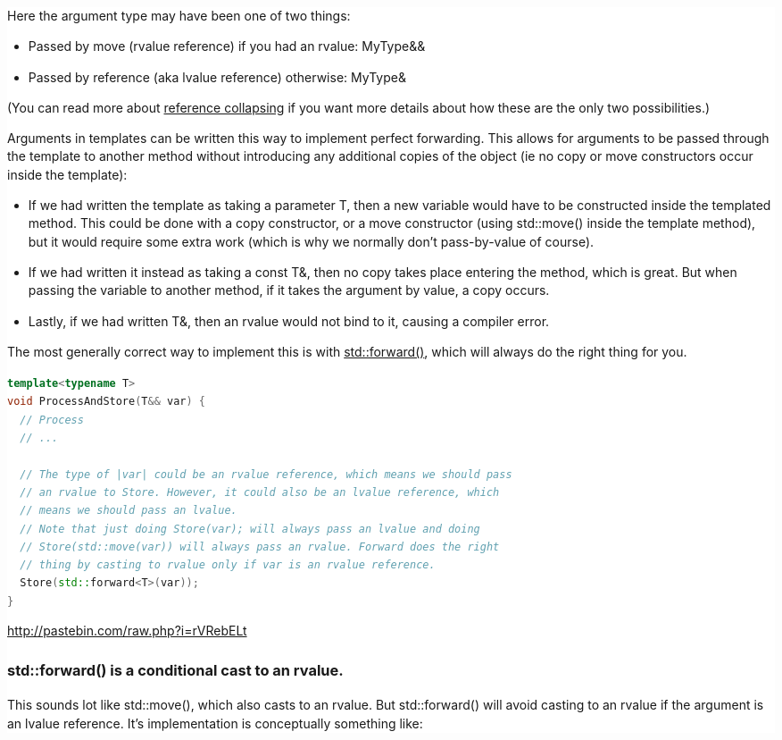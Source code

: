 Here the argument type may have been one of two things:

- Passed by move (rvalue reference) if you had an rvalue: MyType&&

- Passed by reference (aka lvalue reference) otherwise: MyType&

(You can read more about [reference
collapsing](http://stackoverflow.com/questions/13725747/concise-explanation-of-reference-collapsing-rules-requested-1-a-a-2)
if you want more details about how these are the only two possibilities.)

Arguments in templates can be written this way to implement perfect forwarding.
This allows for arguments to be passed through the template to another method
without introducing any additional copies of the object (ie no copy or move
constructors occur inside the template):

- If we had written the template as taking a parameter T, then a new variable
would have to be constructed inside the templated method. This could be done
with a copy constructor, or a move constructor (using std::move() inside the
template method), but it would require some extra work (which is why we normally
don’t pass-by-value of course).

- If we had written it instead as taking a const T&, then no copy takes place
entering the method, which is great. But when passing the variable to another
method, if it takes the argument by value, a copy occurs.

- Lastly, if we had written T&, then an rvalue would not bind to it, causing a
compiler error.

The most generally correct way to implement this is with
[std::forward()](http://en.cppreference.com/w/cpp/utility/forward), which will
always do the right thing for you.

```cpp
template<typename T>
void ProcessAndStore(T&& var) {
  // Process
  // ...

  // The type of |var| could be an rvalue reference, which means we should pass
  // an rvalue to Store. However, it could also be an lvalue reference, which
  // means we should pass an lvalue.
  // Note that just doing Store(var); will always pass an lvalue and doing
  // Store(std::move(var)) will always pass an rvalue. Forward does the right
  // thing by casting to rvalue only if var is an rvalue reference.
  Store(std::forward<T>(var));
}
```

<http://pastebin.com/raw.php?i=rVRebELt>

### std::forward() is a conditional cast to an rvalue.

This sounds lot like std::move(), which also casts to an rvalue. But
std::forward() will avoid casting to an rvalue if the argument is an lvalue
reference. It’s implementation is conceptually something like:
